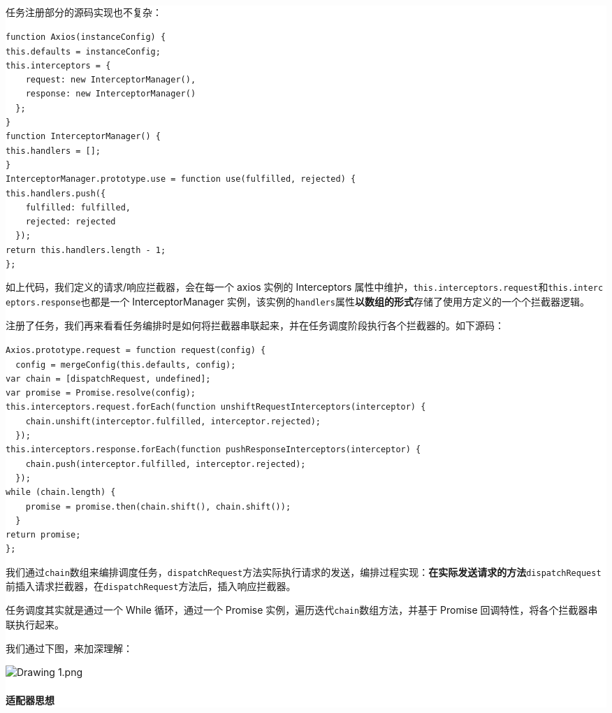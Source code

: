 任务注册部分的源码实现也不复杂：

```
function Axios(instanceConfig) {
this.defaults = instanceConfig;
this.interceptors = {
    request: new InterceptorManager(),
    response: new InterceptorManager()
  };
}
function InterceptorManager() {
this.handlers = [];
}
InterceptorManager.prototype.use = function use(fulfilled, rejected) {
this.handlers.push({
    fulfilled: fulfilled,
    rejected: rejected
  });
return this.handlers.length - 1;
};
```

如上代码，我们定义的请求/响应拦截器，会在每一个 axios 实例的 Interceptors 属性中维护，`this.interceptors.request`和`this.interceptors.response`也都是一个 InterceptorManager 实例，该实例的`handlers`属性**以数组的形式**存储了使用方定义的一个个拦截器逻辑。

注册了任务，我们再来看看任务编排时是如何将拦截器串联起来，并在任务调度阶段执行各个拦截器的。如下源码：

```
Axios.prototype.request = function request(config) {
  config = mergeConfig(this.defaults, config);
var chain = [dispatchRequest, undefined];
var promise = Promise.resolve(config);
this.interceptors.request.forEach(function unshiftRequestInterceptors(interceptor) {
    chain.unshift(interceptor.fulfilled, interceptor.rejected);
  });
this.interceptors.response.forEach(function pushResponseInterceptors(interceptor) {
    chain.push(interceptor.fulfilled, interceptor.rejected);
  });
while (chain.length) {
    promise = promise.then(chain.shift(), chain.shift());
  }
return promise;
};
```

我们通过`chain`数组来编排调度任务，`dispatchRequest`方法实际执行请求的发送，编排过程实现：**在实际发送请求的方法**`dispatchRequest`前插入请求拦截器，在`dispatchRequest`方法后，插入响应拦截器。

任务调度其实就是通过一个 While 循环，通过一个 Promise 实例，遍历迭代`chain`数组方法，并基于 Promise 回调特性，将各个拦截器串联执行起来。

我们通过下图，来加深理解：

![Drawing 1.png](https://s0.lgstatic.com/i/image/M00/94/9E/CgqCHmAY6WuAA9A_AAEfckV_ZjM495.png)

#### 适配器思想
